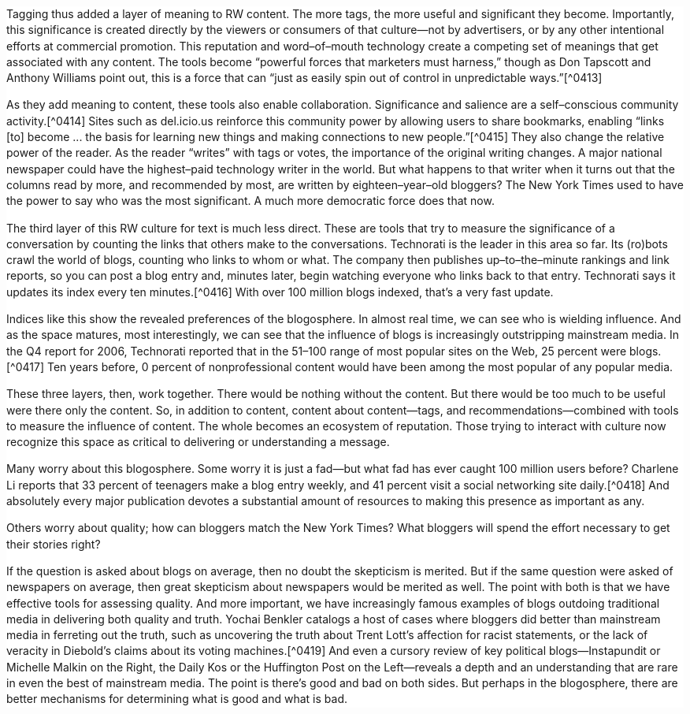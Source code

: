 Tagging thus added a layer of meaning to RW content. The more tags, the more useful and significant they become. Importantly, this significance is created directly by the viewers or consumers of that culture—not by advertisers, or by any other intentional efforts at commercial promotion. This reputation and word–of–mouth technology create a competing set of meanings that get associated with any content. The tools become “powerful forces that marketers must harness,” though as Don Tapscott and Anthony Williams point out, this is a force that can “just as easily spin out of control in unpredictable ways.”[^0413]

As they add meaning to content, these tools also enable collaboration. Significance and salience are a self–conscious community activity.[^0414] Sites such as del.icio.us reinforce this community power by allowing users to share bookmarks, enabling “links [to] become ... the basis for learning new things and making connections to new people.”[^0415] They also change the relative power of the reader. As the reader “writes” with tags or votes, the importance of the original writing changes. A major national newspaper could have the highest–paid technology writer in the world. But what happens to that writer when it turns out that the columns read by more, and recommended by most, are written by eighteen–year–old bloggers? The New York Times used to have the power to say who was the most significant. A much more democratic force does that now.

The third layer of this RW culture for text is much less direct. These are tools that try to measure the significance of a conversation by counting the links that others make to the conversations. Technorati is the leader in this area so far. Its (ro)bots crawl the world of blogs, counting who links to whom or what. The company then publishes up–to–the–minute rankings and link reports, so you can post a blog entry and, minutes later, begin watching everyone who links back to that entry. Technorati says it updates its index every ten minutes.[^0416] With over 100 million blogs indexed, that’s a very fast update.

Indices like this show the revealed preferences of the blogosphere. In almost real time, we can see who is wielding influence. And as the space matures, most interestingly, we can see that the influence of blogs is increasingly outstripping mainstream media. In the Q4 report for 2006, Technorati reported that in the 51–100 range of most popular sites on the Web, 25 percent were blogs.[^0417] Ten years before, 0 percent of nonprofessional content would have been among the most popular of any popular media.

These three layers, then, work together. There would be nothing without the content. But there would be too much to be useful were there only the content. So, in addition to content, content about content—tags, and recommendations—combined with tools to measure the influence of content. The whole becomes an ecosystem of reputation. Those trying to interact with culture now recognize this space as critical to delivering or understanding a message.

Many worry about this blogosphere. Some worry it is just a fad—but what fad has ever caught 100 million users before? Charlene Li reports that 33 percent of teenagers make a blog entry weekly, and 41 percent visit a social networking site daily.[^0418] And absolutely every major publication devotes a substantial amount of resources to making this presence as important as any.

Others worry about quality; how can bloggers match the New York Times? What bloggers will spend the effort necessary to get their stories right?

If the question is asked about blogs on average, then no doubt the skepticism is merited. But if the same question were asked of newspapers on average, then great skepticism about newspapers would be merited as well. The point with both is that we have effective tools for assessing quality. And more important, we have increasingly famous examples of blogs outdoing traditional media in delivering both quality and truth. Yochai Benkler catalogs a host of cases where bloggers did better than mainstream media in ferreting out the truth, such as uncovering the truth about Trent Lott’s affection for racist statements, or the lack of veracity in Diebold’s claims about its voting machines.[^0419] And even a cursory review of key political blogs—Instapundit or Michelle Malkin on the Right, the Daily Kos or the Huffington Post on the Left—reveals a depth and an understanding that are rare in even the best of mainstream media. The point is there’s good and bad on both sides. But perhaps in the blogosphere, there are better mechanisms for determining what is good and what is bad.
